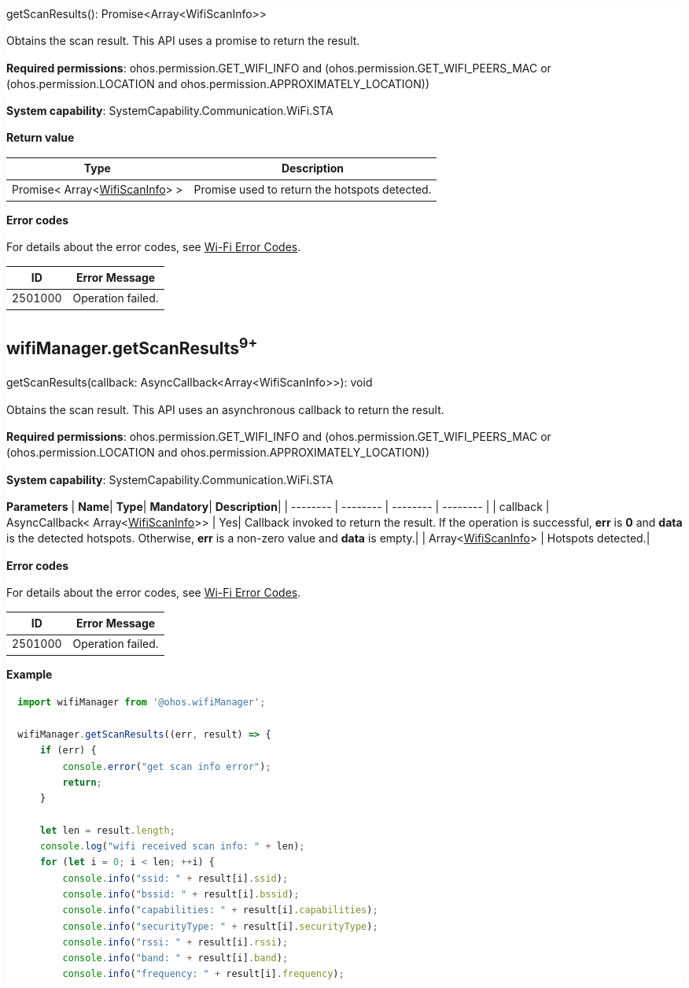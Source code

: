 getScanResults(): Promise&lt;Array&lt;WifiScanInfo&gt;&gt;

Obtains the scan result. This API uses a promise to return the result.

**Required permissions**: ohos.permission.GET_WIFI_INFO and (ohos.permission.GET_WIFI_PEERS_MAC or (ohos.permission.LOCATION and ohos.permission.APPROXIMATELY_LOCATION))

**System capability**: SystemCapability.Communication.WiFi.STA

**Return value**

| **Type**| **Description**|
| -------- | -------- |
| Promise&lt;&nbsp;Array&lt;[WifiScanInfo](#wifiscaninfo)&gt;&nbsp;&gt; | Promise used to return the hotspots detected.|

**Error codes**

For details about the error codes, see [Wi-Fi Error Codes](../errorcodes/errorcode-wifi.md).

| **ID**| **Error Message**|
| -------- | -------- |
| 2501000  | Operation failed.|

## wifiManager.getScanResults<sup>9+</sup>

getScanResults(callback: AsyncCallback&lt;Array&lt;WifiScanInfo&gt;&gt;): void

Obtains the scan result. This API uses an asynchronous callback to return the result.

**Required permissions**: ohos.permission.GET_WIFI_INFO and (ohos.permission.GET_WIFI_PEERS_MAC or (ohos.permission.LOCATION and ohos.permission.APPROXIMATELY_LOCATION))

**System capability**: SystemCapability.Communication.WiFi.STA

**Parameters**
| **Name**| **Type**| **Mandatory**| **Description**|
| -------- | -------- | -------- | -------- |
| callback | AsyncCallback&lt;&nbsp;Array&lt;[WifiScanInfo](#wifiscaninfo)&gt;&gt; | Yes| Callback invoked to return the result. If the operation is successful, **err** is **0** and **data** is the detected hotspots. Otherwise, **err** is a non-zero value and **data** is empty.|
  | Array&lt;[WifiScanInfo](#wifiscaninfo)&gt; | Hotspots detected.|

**Error codes**

For details about the error codes, see [Wi-Fi Error Codes](../errorcodes/errorcode-wifi.md).

| **ID**| **Error Message**|
| -------- | -------- |
| 2501000  | Operation failed.|

**Example**
```ts
  import wifiManager from '@ohos.wifiManager';
  
  wifiManager.getScanResults((err, result) => {
      if (err) {
          console.error("get scan info error");
          return;
      }
  
      let len = result.length;
      console.log("wifi received scan info: " + len);
      for (let i = 0; i < len; ++i) {
          console.info("ssid: " + result[i].ssid);
          console.info("bssid: " + result[i].bssid);
          console.info("capabilities: " + result[i].capabilities);
          console.info("securityType: " + result[i].securityType);
          console.info("rssi: " + result[i].rssi);
          console.info("band: " + result[i].band);
          console.info("frequency: " + result[i].frequency);
```